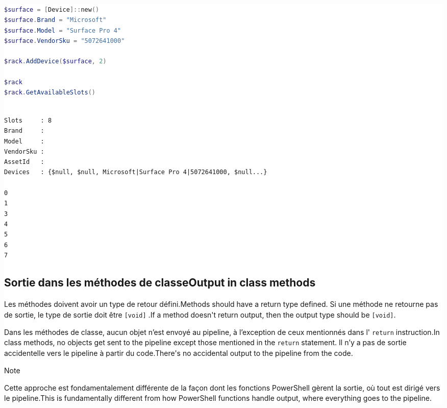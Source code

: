 ```powershell
$surface = [Device]::new()
$surface.Brand = "Microsoft"
$surface.Model = "Surface Pro 4"
$surface.VendorSku = "5072641000"

$rack.AddDevice($surface, 2)

$rack
$rack.GetAvailableSlots()
```

```Output

Slots     : 8
Brand     :
Model     :
VendorSku :
AssetId   :
Devices   : {$null, $null, Microsoft|Surface Pro 4|5072641000, $null...}

0
1
3
4
5
6
7

```

## <a name="output-in-class-methods"></a><span data-ttu-id="3f86d-143">Sortie dans les méthodes de classe</span><span class="sxs-lookup"><span data-stu-id="3f86d-143">Output in class methods</span></span>

<span data-ttu-id="3f86d-144">Les méthodes doivent avoir un type de retour défini.</span><span class="sxs-lookup"><span data-stu-id="3f86d-144">Methods should have a return type defined.</span></span> <span data-ttu-id="3f86d-145">Si une méthode ne retourne pas de sortie, le type de sortie doit être `[void]` .</span><span class="sxs-lookup"><span data-stu-id="3f86d-145">If a method doesn't return output, then the output type should be `[void]`.</span></span>

<span data-ttu-id="3f86d-146">Dans les méthodes de classe, aucun objet n’est envoyé au pipeline, à l’exception de ceux mentionnés dans l' `return` instruction.</span><span class="sxs-lookup"><span data-stu-id="3f86d-146">In class methods, no objects get sent to the pipeline except those mentioned in the `return` statement.</span></span> <span data-ttu-id="3f86d-147">Il n’y a pas de sortie accidentelle vers le pipeline à partir du code.</span><span class="sxs-lookup"><span data-stu-id="3f86d-147">There's no accidental output to the pipeline from the code.</span></span>

> [!NOTE]
> <span data-ttu-id="3f86d-148">Cette approche est fondamentalement différente de la façon dont les fonctions PowerShell gèrent la sortie, où tout est dirigé vers le pipeline.</span><span class="sxs-lookup"><span data-stu-id="3f86d-148">This is fundamentally different from how PowerShell functions handle output, where everything goes to the pipeline.</span></span>
